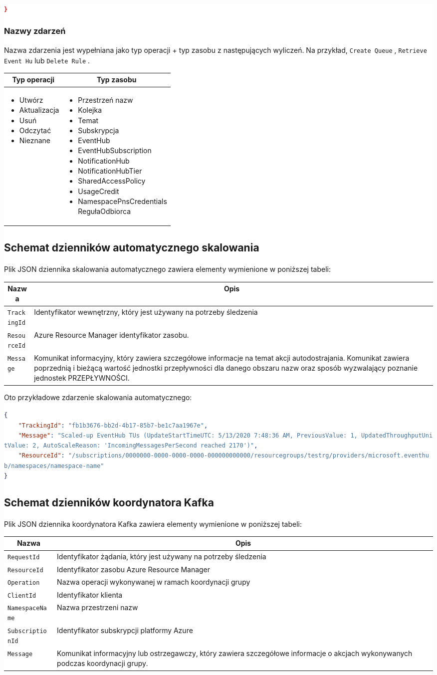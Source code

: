 ```json
}
```

### <a name="event-names"></a>Nazwy zdarzeń
Nazwa zdarzenia jest wypełniana jako typ operacji + typ zasobu z następujących wyliczeń. Na przykład, `Create Queue` , `Retrieve Event Hu` lub `Delete Rule` . 

| Typ operacji | Typ zasobu | 
| -------------- | ------------- | 
| <ul><li>Utwórz</li><li>Aktualizacja</li><li>Usuń</li><li>Odczytać</li><li>Nieznane</li></ul> | <ul><li>Przestrzeń nazw</li><li>Kolejka</li><li>Temat</li><li>Subskrypcja</li><li>EventHub</li><li>EventHubSubscription</li><li>NotificationHub</li><li>NotificationHubTier</li><li>SharedAccessPolicy</li><li>UsageCredit</li><li>NamespacePnsCredentials</li>Reguła</li>Odbiorca</li> |

## <a name="autoscale-logs-schema"></a>Schemat dzienników automatycznego skalowania
Plik JSON dziennika skalowania automatycznego zawiera elementy wymienione w poniższej tabeli:

| Nazwa | Opis |
| ---- | ----------- | 
| `TrackingId` | Identyfikator wewnętrzny, który jest używany na potrzeby śledzenia |
| `ResourceId` | Azure Resource Manager identyfikator zasobu. |
| `Message` | Komunikat informacyjny, który zawiera szczegółowe informacje na temat akcji autodostrajania. Komunikat zawiera poprzednią i bieżącą wartość jednostki przepływności dla danego obszaru nazw oraz sposób wyzwalający poznanie jednostek PRZEPŁYWNOŚCI. |

Oto przykładowe zdarzenie skalowania automatycznego: 

```json
{
    "TrackingId": "fb1b3676-bb2d-4b17-85b7-be1c7aa1967e",
    "Message": "Scaled-up EventHub TUs (UpdateStartTimeUTC: 5/13/2020 7:48:36 AM, PreviousValue: 1, UpdatedThroughputUnitValue: 2, AutoScaleReason: 'IncomingMessagesPerSecond reached 2170')",
    "ResourceId": "/subscriptions/0000000-0000-0000-0000-000000000000/resourcegroups/testrg/providers/microsoft.eventhub/namespaces/namespace-name"
}
```

## <a name="kafka-coordinator-logs-schema"></a>Schemat dzienników koordynatora Kafka
Plik JSON dziennika koordynatora Kafka zawiera elementy wymienione w poniższej tabeli:

| Nazwa | Opis |
| ---- | ----------- | 
| `RequestId` | Identyfikator żądania, który jest używany na potrzeby śledzenia |
| `ResourceId` | Identyfikator zasobu Azure Resource Manager |
| `Operation` | Nazwa operacji wykonywanej w ramach koordynacji grupy |
| `ClientId` | Identyfikator klienta |
| `NamespaceName` | Nazwa przestrzeni nazw | 
| `SubscriptionId` | Identyfikator subskrypcji platformy Azure |
| `Message` | Komunikat informacyjny lub ostrzegawczy, który zawiera szczegółowe informacje o akcjach wykonywanych podczas koordynacji grupy. |
